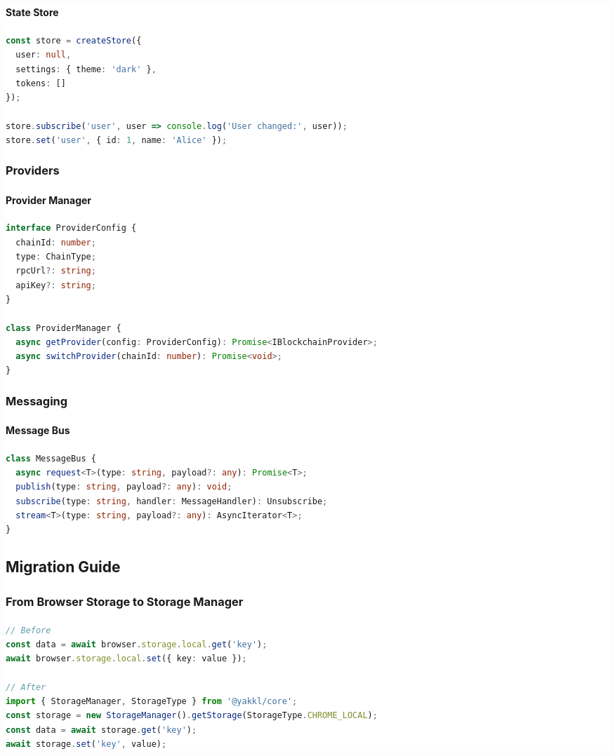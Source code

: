 #### State Store
```typescript
const store = createStore({
  user: null,
  settings: { theme: 'dark' },
  tokens: []
});

store.subscribe('user', user => console.log('User changed:', user));
store.set('user', { id: 1, name: 'Alice' });
```

### Providers

#### Provider Manager
```typescript
interface ProviderConfig {
  chainId: number;
  type: ChainType;
  rpcUrl?: string;
  apiKey?: string;
}

class ProviderManager {
  async getProvider(config: ProviderConfig): Promise<IBlockchainProvider>;
  async switchProvider(chainId: number): Promise<void>;
}
```

### Messaging

#### Message Bus
```typescript
class MessageBus {
  async request<T>(type: string, payload?: any): Promise<T>;
  publish(type: string, payload?: any): void;
  subscribe(type: string, handler: MessageHandler): Unsubscribe;
  stream<T>(type: string, payload?: any): AsyncIterator<T>;
}
```

## Migration Guide

### From Browser Storage to Storage Manager
```typescript
// Before
const data = await browser.storage.local.get('key');
await browser.storage.local.set({ key: value });

// After
import { StorageManager, StorageType } from '@yakkl/core';
const storage = new StorageManager().getStorage(StorageType.CHROME_LOCAL);
const data = await storage.get('key');
await storage.set('key', value);
```
